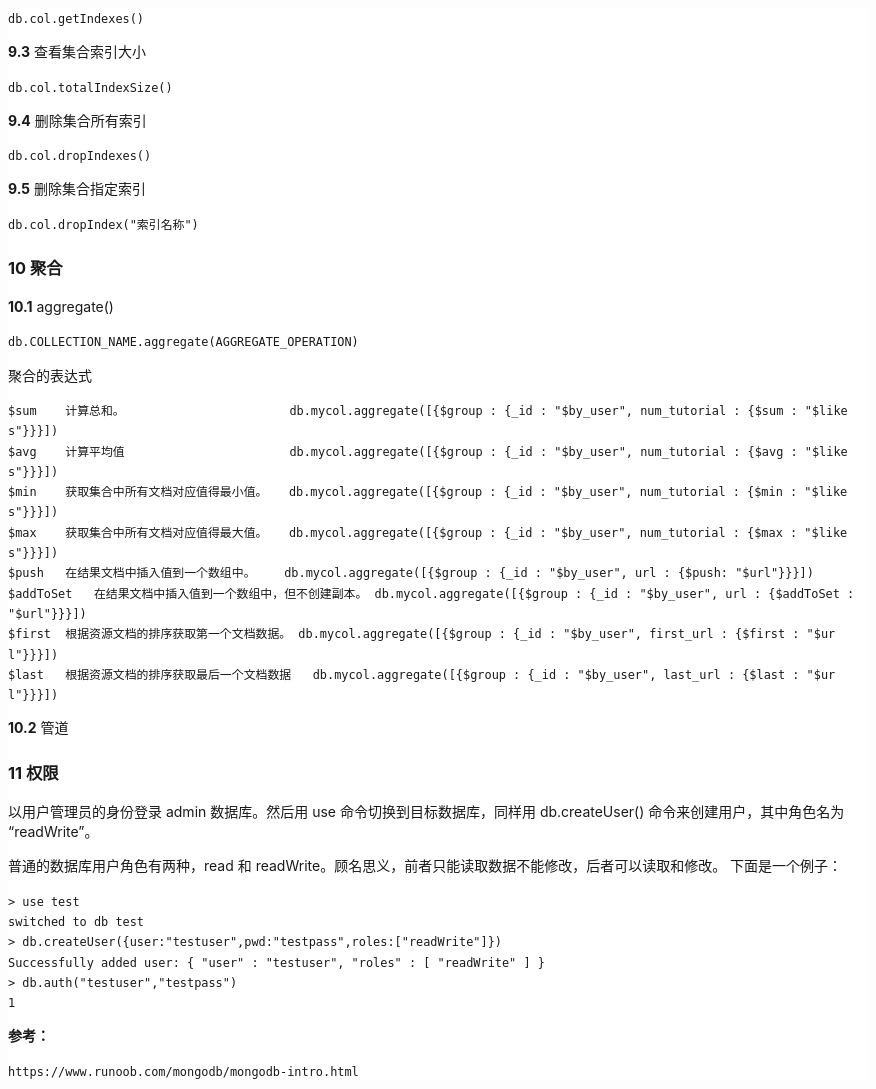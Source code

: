 	db.col.getIndexes()

**9.3** 查看集合索引大小

	db.col.totalIndexSize()

**9.4** 删除集合所有索引

	db.col.dropIndexes()

**9.5** 删除集合指定索引

	db.col.dropIndex("索引名称")

### 10 聚合

**10.1** aggregate()

	db.COLLECTION_NAME.aggregate(AGGREGATE_OPERATION)

聚合的表达式

	$sum	计算总和。						db.mycol.aggregate([{$group : {_id : "$by_user", num_tutorial : {$sum : "$likes"}}}])
	$avg	计算平均值						db.mycol.aggregate([{$group : {_id : "$by_user", num_tutorial : {$avg : "$likes"}}}])
	$min	获取集合中所有文档对应值得最小值。	db.mycol.aggregate([{$group : {_id : "$by_user", num_tutorial : {$min : "$likes"}}}])
	$max	获取集合中所有文档对应值得最大值。	db.mycol.aggregate([{$group : {_id : "$by_user", num_tutorial : {$max : "$likes"}}}])
	$push	在结果文档中插入值到一个数组中。	db.mycol.aggregate([{$group : {_id : "$by_user", url : {$push: "$url"}}}])
	$addToSet	在结果文档中插入值到一个数组中，但不创建副本。	db.mycol.aggregate([{$group : {_id : "$by_user", url : {$addToSet : "$url"}}}])
	$first	根据资源文档的排序获取第一个文档数据。	db.mycol.aggregate([{$group : {_id : "$by_user", first_url : {$first : "$url"}}}])
	$last	根据资源文档的排序获取最后一个文档数据   db.mycol.aggregate([{$group : {_id : "$by_user", last_url : {$last : "$url"}}}])

**10.2** 管道

### 11 权限

以用户管理员的身份登录 admin 数据库。然后用 use 命令切换到目标数据库，同样用 db.createUser() 命令来创建用户，其中角色名为 “readWrite”。

普通的数据库用户角色有两种，read 和 readWrite。顾名思义，前者只能读取数据不能修改，后者可以读取和修改。
下面是一个例子：

	> use test
	switched to db test
	> db.createUser({user:"testuser",pwd:"testpass",roles:["readWrite"]})
	Successfully added user: { "user" : "testuser", "roles" : [ "readWrite" ] }
	> db.auth("testuser","testpass")
	1

**参考：**

	https://www.runoob.com/mongodb/mongodb-intro.html
